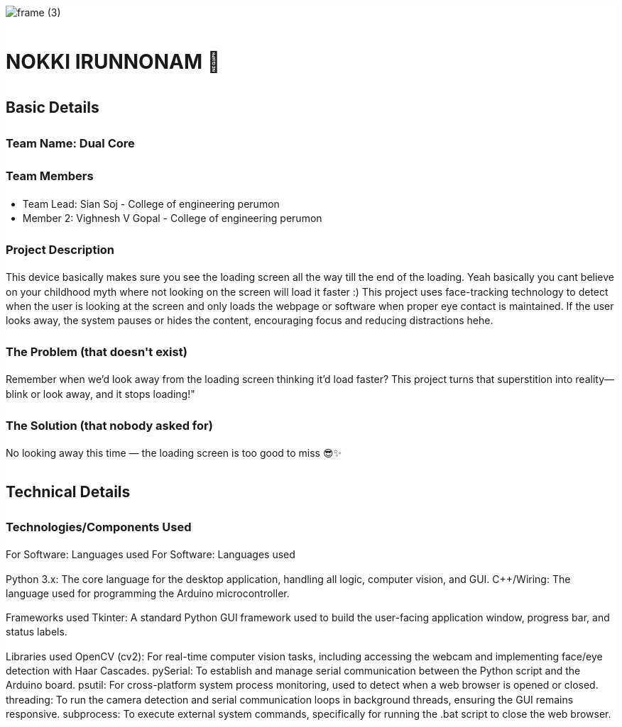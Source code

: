 <img width="3188" height="1202" alt="frame (3)" src="https://github.com/user-attachments/assets/517ad8e9-ad22-457d-9538-a9e62d137cd7" />


# NOKKI IRUNNONAM 🎯


## Basic Details
### Team Name: Dual Core


### Team Members
- Team Lead: Sian Soj - College of engineering perumon
- Member 2: Vighnesh V Gopal - College of engineering perumon

### Project Description
This device basically makes sure you see the loading screen all the way till the end of the loading. Yeah basically you cant believe on your childhood myth where not looking on the screen will load it faster :)
This project uses face-tracking technology to detect when the user is looking at the screen and only loads the webpage or software when proper eye contact is maintained. If the user looks away, the system pauses or hides the content, encouraging focus and reducing distractions hehe.

### The Problem (that doesn't exist)
Remember when we’d look away from the loading screen thinking it’d load faster? This project turns that superstition into reality—blink or look away, and it stops loading!"

### The Solution (that nobody asked for)
No looking away this time — the loading screen is too good to miss 😎✨

## Technical Details
### Technologies/Components Used
For Software:
Languages used
For Software:
Languages used

Python 3.x: The core language for the desktop application, handling all logic, computer vision, and GUI.
C++/Wiring: The language used for programming the Arduino microcontroller.

Frameworks used
Tkinter: A standard Python GUI framework used to build the user-facing application window, progress bar, and status labels.

Libraries used
OpenCV (cv2): For real-time computer vision tasks, including accessing the webcam and implementing face/eye detection with Haar Cascades.
pySerial: To establish and manage serial communication between the Python script and the Arduino board.
psutil: For cross-platform system process monitoring, used to detect when a web browser is opened or closed.
threading: To run the camera detection and serial communication loops in background threads, ensuring the GUI remains responsive.
subprocess: To execute external system commands, specifically for running the .bat script to close the web browser.
